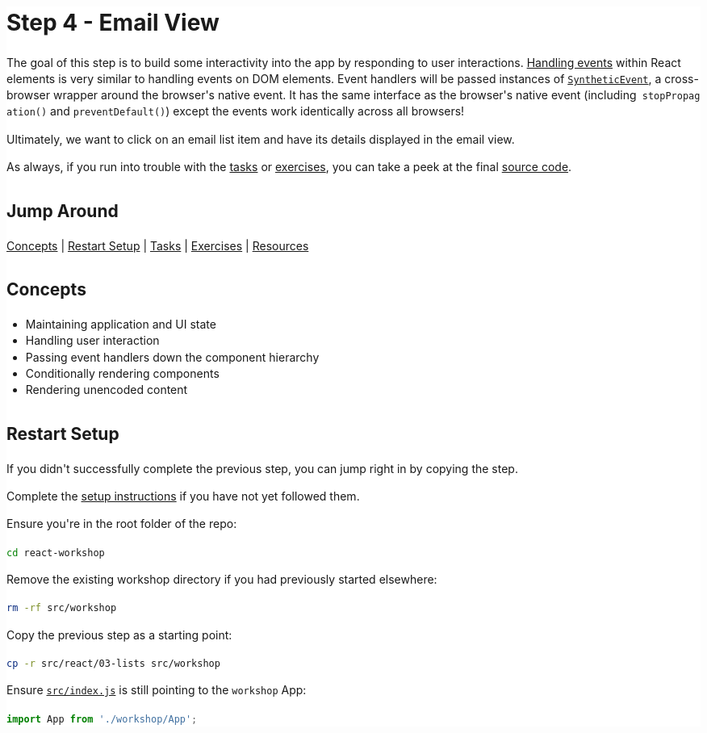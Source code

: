 # Step 4 - Email View

The goal of this step is to build some interactivity into the app by responding to user interactions. [Handling events](https://facebook.github.io/react/docs/handling-events.html) within React elements is very similar to handling events on DOM elements. Event handlers will be passed instances of [`SyntheticEvent`](https://reactjs.org/docs/events.html), a cross-browser wrapper around the browser's native event. It has the same interface as the browser's native event (including` stopPropagation()` and `preventDefault()`) except the events work identically across all browsers!

Ultimately, we want to click on an email list item and have its details displayed in the email view.

As always, if you run into trouble with the [tasks](#tasks) or [exercises](#exercises), you can take a peek at the final [source code](./).

## Jump Around

[Concepts](#concepts) | [Restart Setup](#restart-setup) | [Tasks](#tasks) | [Exercises](#exercises) | [Resources](#resources)

## Concepts

- Maintaining application and UI state
- Handling user interaction
- Passing event handlers down the component hierarchy
- Conditionally rendering components
- Rendering unencoded content

## Restart Setup

If you didn't successfully complete the previous step, you can jump right in by copying the step.

Complete the [setup instructions](../00-begin) if you have not yet followed them.

Ensure you're in the root folder of the repo:

```sh
cd react-workshop
```

Remove the existing workshop directory if you had previously started elsewhere:

```sh
rm -rf src/workshop
```

Copy the previous step as a starting point:

```sh
cp -r src/react/03-lists src/workshop
```

Ensure [`src/index.js`](../../index.js#L3) is still pointing to the `workshop` App:

```js
import App from './workshop/App';
```
